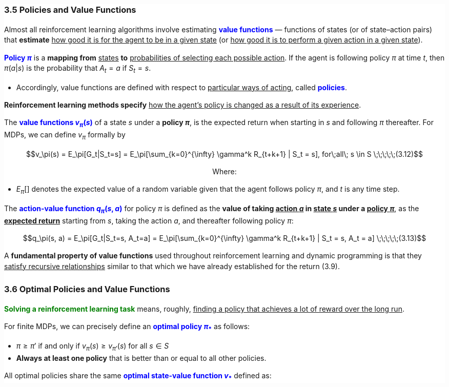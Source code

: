 ### 3.5 Policies and Value Functions <a id='3.5'></a>

Almost all reinforcement learning algorithms involve estimating **<font color=blue>value functions</font>** — functions of states (or of state–action pairs) that **estimate** <u>how good it is for the agent to be in a given state</u> (or <u>how good it is to perform a given action in a given state</u>).

**<font color=blue>Policy $\pi$</font>** is a **mapping from** <u>states</u> **to** <u>probabilities of selecting each possible action</u>. If the agent is following policy $\pi$ at time $t$, then $\pi(a|s)$ is the probability that $A_t = a$ if $S_t = s$.
* Accordingly, value functions are defined with respect to <u>particular ways of acting</u>, called **<font color=blue>policies</font>**.

**Reinforcement learning methods specify** <u>how the agent’s policy is changed as a result of its experience</u>.

The **<font color=blue>value functions $v_\pi(s)$</font>** of a state $s$ under a **policy $\pi$**, is the expected return when starting in $s$ and following $\pi$ thereafter. For MDPs, we can define $v_\pi$ formally by

$$v_\pi(s) = E_\pi[G_t|S_t=s] = E_\pi[\sum_{k=0}^{\infty} \gamma^k R_{t+k+1} | S_t = s], for\;all\; s \in S \;\;\;\;\;(3.12)$$

<p align="center">
  Where:
</p>

* $E_\pi[]$ denotes the expected value of a random variable given that the agent follows policy $\pi$, and $t$ is any time step.

The **<font color=blue>action-value function $q_\pi(s, a)$</font>** for policy $\pi$ is defined as the **value of taking <u>action $a$</u> in <u>state $s$</u> under a <u>policy $\pi$</u>**, as the <b><u>expected return</u></b> starting from $s$, taking the action $a$, and thereafter following policy $\pi$:

$$q_\pi(s, a) = E_\pi[G_t|S_t=s, A_t=a] = E_\pi[\sum_{k=0}^{\infty} \gamma^k R_{t+k+1} | S_t = s, A_t = a] \;\;\;\;\;(3.13)$$

A **fundamental property of value functions** used throughout reinforcement learning and dynamic programming is that they <u>satisfy recursive relationships</u> similar to that which we have already established for the return (3.9).

### 3.6 Optimal Policies and Value Functions <a id='3.6'></a>

**<font color=green>Solving a reinforcement learning task</font>** means, roughly, <u>finding a policy that achieves a lot of reward over the long run</u>.

For finite MDPs, we can precisely define an **<font color=blue>optimal policy $\pi_*$</font>** as follows:
* $\pi \geq \pi'$ if and only if $v_\pi(s) \geq v_{\pi'}(s)$ for all $s \in S$
* **Always at least one policy** that is better than or equal to all other policies.

All optimal policies share the same **<font color=blue>optimal state-value function $v_*$</font>** defined as:
